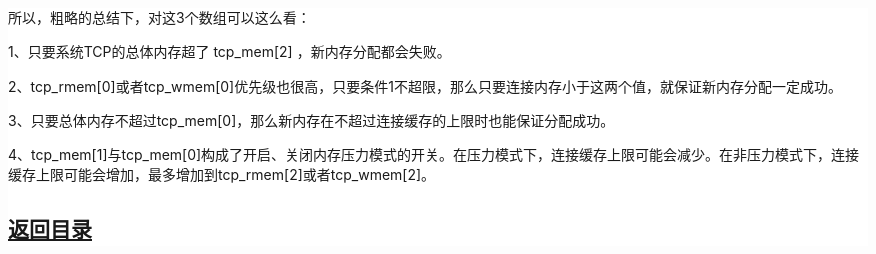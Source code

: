 所以，粗略的总结下，对这3个数组可以这么看：  

1、只要系统TCP的总体内存超了 tcp_mem[2] ，新内存分配都会失败。  

2、tcp_rmem[0]或者tcp_wmem[0]优先级也很高，只要条件1不超限，那么只要连接内存小于这两个值，就保证新内存分配一定成功。  

3、只要总体内存不超过tcp_mem[0]，那么新内存在不超过连接缓存的上限时也能保证分配成功。  

4、tcp_mem[1]与tcp_mem[0]构成了开启、关闭内存压力模式的开关。在压力模式下，连接缓存上限可能会减少。在非压力模式下，连接缓存上限可能会增加，最多增加到tcp_rmem[2]或者tcp_wmem[2]。  


## [返回目录](https://github.com/MulticsYin/MulticsDevOps/blob/master/README.md#网络编程)
